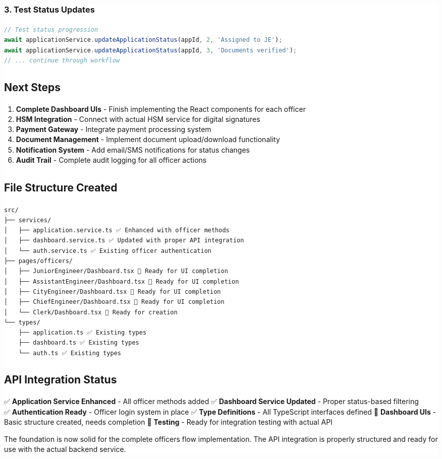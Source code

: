 ### 3. Test Status Updates
```typescript
// Test status progression
await applicationService.updateApplicationStatus(appId, 2, 'Assigned to JE');
await applicationService.updateApplicationStatus(appId, 3, 'Documents verified');
// ... continue through workflow
```

## Next Steps

1. **Complete Dashboard UIs** - Finish implementing the React components for each officer
2. **HSM Integration** - Connect with actual HSM service for digital signatures  
3. **Payment Gateway** - Integrate payment processing system
4. **Document Management** - Implement document upload/download functionality
5. **Notification System** - Add email/SMS notifications for status changes
6. **Audit Trail** - Complete audit logging for all officer actions

## File Structure Created

```
src/
├── services/
│   ├── application.service.ts ✅ Enhanced with officer methods
│   ├── dashboard.service.ts ✅ Updated with proper API integration
│   └── auth.service.ts ✅ Existing officer authentication
├── pages/officers/
│   ├── JuniorEngineer/Dashboard.tsx 🔄 Ready for UI completion
│   ├── AssistantEngineer/Dashboard.tsx 🔄 Ready for UI completion  
│   ├── CityEngineer/Dashboard.tsx 🔄 Ready for UI completion
│   ├── ChiefEngineer/Dashboard.tsx 🔄 Ready for UI completion
│   └── Clerk/Dashboard.tsx 🔄 Ready for creation
└── types/
    ├── application.ts ✅ Existing types
    ├── dashboard.ts ✅ Existing types
    └── auth.ts ✅ Existing types
```

## API Integration Status

✅ **Application Service Enhanced** - All officer methods added
✅ **Dashboard Service Updated** - Proper status-based filtering  
✅ **Authentication Ready** - Officer login system in place
✅ **Type Definitions** - All TypeScript interfaces defined
🔄 **Dashboard UIs** - Basic structure created, needs completion
🔄 **Testing** - Ready for integration testing with actual API

The foundation is now solid for the complete officers flow implementation. The API integration is properly structured and ready for use with the actual backend service.